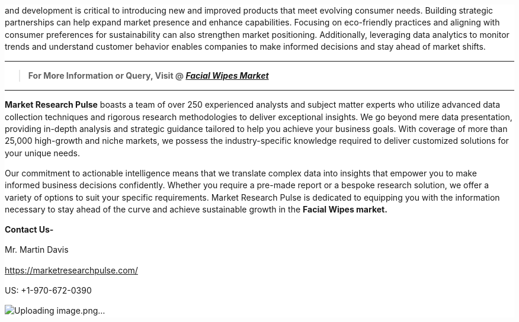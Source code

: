 and development is critical to introducing new and improved products that meet evolving consumer needs. Building strategic partnerships can help expand market presence and enhance capabilities. Focusing on eco-friendly practices and aligning with consumer preferences for sustainability can also strengthen market positioning. Additionally, leveraging data analytics to monitor trends and understand customer behavior enables companies to make informed decisions and stay ahead of market shifts.</p><hr /><blockquote><p><strong>For More Information or Query, Visit @&nbsp;<em><a href="https://marketresearchpulse.com/report/1840/facial-wipes-market?utm_source=Linkedin&utm_medium=0116">Facial Wipes Market</a></em></strong></p></blockquote><hr /><p><strong>Market Research Pulse</strong> boasts a team of over 250 experienced analysts and subject matter experts who utilize advanced data collection techniques and rigorous research methodologies to deliver exceptional insights. We go beyond mere data presentation, providing in-depth analysis and strategic guidance tailored to help you achieve your business goals. With coverage of more than 25,000 high-growth and niche markets, we possess the industry-specific knowledge required to deliver customized solutions for your unique needs.</p><p>Our commitment to actionable intelligence means that we translate complex data into insights that empower you to make informed business decisions confidently. Whether you require a pre-made report or a bespoke research solution, we offer a variety of options to suit your specific requirements. Market Research Pulse is dedicated to equipping you with the information necessary to stay ahead of the curve and achieve sustainable growth in the <strong>Facial Wipes market.</strong></p><p><strong>Contact Us-</strong></p><p>Mr. Martin Davis</p><p>https://marketresearchpulse.com/</p><p>US: +1-970-672-0390</p>
![Uploading image.png…]()
